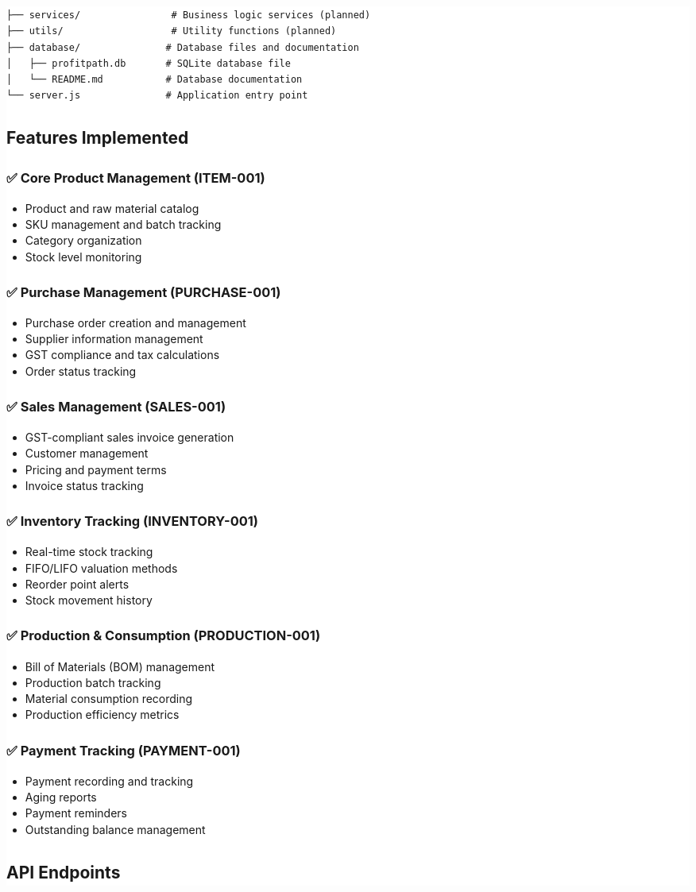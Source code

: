 ```
├── services/                # Business logic services (planned)
├── utils/                   # Utility functions (planned)
├── database/               # Database files and documentation
│   ├── profitpath.db       # SQLite database file
│   └── README.md           # Database documentation
└── server.js               # Application entry point
```

## Features Implemented

### ✅ Core Product Management (ITEM-001)
- Product and raw material catalog
- SKU management and batch tracking
- Category organization
- Stock level monitoring

### ✅ Purchase Management (PURCHASE-001)
- Purchase order creation and management
- Supplier information management
- GST compliance and tax calculations
- Order status tracking

### ✅ Sales Management (SALES-001)
- GST-compliant sales invoice generation
- Customer management
- Pricing and payment terms
- Invoice status tracking

### ✅ Inventory Tracking (INVENTORY-001)
- Real-time stock tracking
- FIFO/LIFO valuation methods
- Reorder point alerts
- Stock movement history

### ✅ Production & Consumption (PRODUCTION-001)
- Bill of Materials (BOM) management
- Production batch tracking
- Material consumption recording
- Production efficiency metrics

### ✅ Payment Tracking (PAYMENT-001)
- Payment recording and tracking
- Aging reports
- Payment reminders
- Outstanding balance management

## API Endpoints
